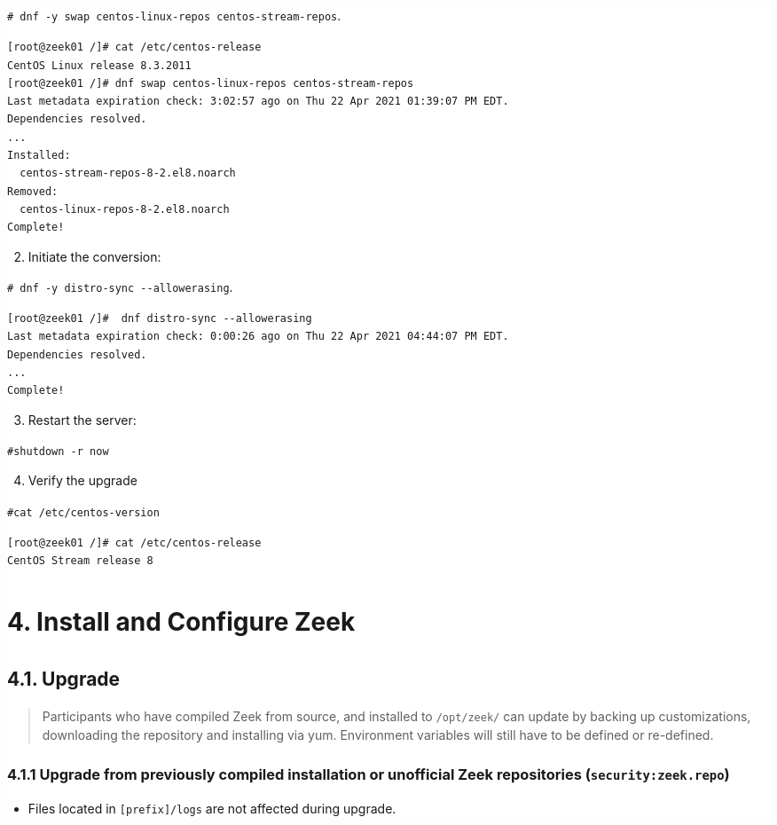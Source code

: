 `# dnf -y swap centos-linux-repos centos-stream-repos`.

```swap
[root@zeek01 /]# cat /etc/centos-release
CentOS Linux release 8.3.2011
[root@zeek01 /]# dnf swap centos-linux-repos centos-stream-repos
Last metadata expiration check: 3:02:57 ago on Thu 22 Apr 2021 01:39:07 PM EDT.
Dependencies resolved.
...
Installed:
  centos-stream-repos-8-2.el8.noarch
Removed:
  centos-linux-repos-8-2.el8.noarch
Complete!
```



2. Initiate the conversion:

`# dnf -y distro-sync --allowerasing`.

```sync
[root@zeek01 /]#  dnf distro-sync --allowerasing
Last metadata expiration check: 0:00:26 ago on Thu 22 Apr 2021 04:44:07 PM EDT.
Dependencies resolved.
...
Complete!
```

3. Restart the server:

`#shutdown -r now`

4. Verify the upgrade

`#cat /etc/centos-version`

```verify
[root@zeek01 /]# cat /etc/centos-release
CentOS Stream release 8
```



# 4. Install and Configure Zeek 

## 4.1. Upgrade

> Participants who have compiled Zeek from source, and installed to `/opt/zeek/` can update by backing up customizations, downloading the repository and installing via yum.  Environment variables will still have to be defined or re-defined.

### 4.1.1 Upgrade from previously compiled installation or unofficial Zeek repositories (`security:zeek.repo`)

- Files located in `[prefix]/logs` are not affected during upgrade.
